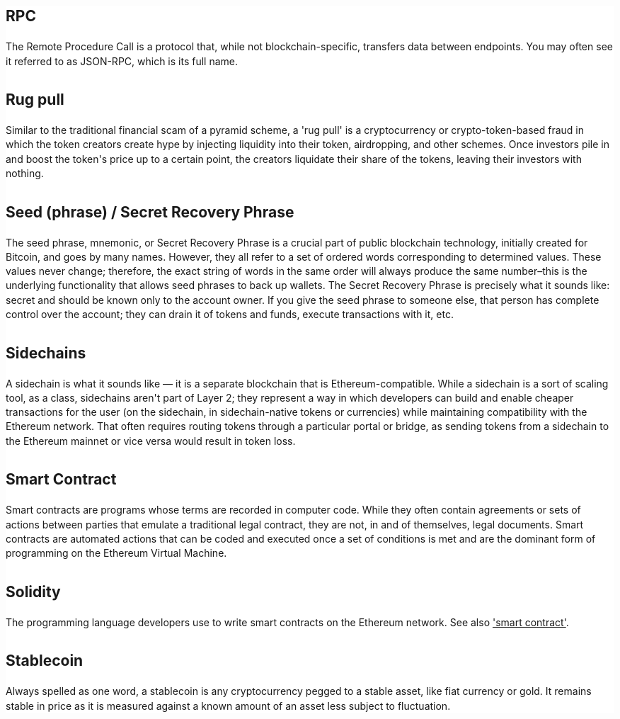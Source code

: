 ## RPC

The Remote Procedure Call is a protocol that, while not blockchain-specific, transfers data between endpoints. You may often see it referred to as JSON-RPC, which is its full name.

## Rug pull

Similar to the traditional financial scam of a pyramid scheme, a 'rug pull' is a cryptocurrency or crypto-token-based fraud in which the token creators create hype by injecting liquidity into their token, airdropping, and other schemes. Once investors pile in and boost the token's price up to a certain point, the creators liquidate their share of the tokens, leaving their investors with nothing.

## Seed (phrase) / Secret Recovery Phrase

The seed phrase, mnemonic, or Secret Recovery Phrase is a crucial part of public blockchain technology, initially created for Bitcoin, and goes by many names. However, they all refer to a set of ordered words corresponding to determined values. These values never change; therefore, the exact string of words in the same order will always produce the same number–this is the underlying functionality that allows seed phrases to back up wallets. The Secret Recovery Phrase is precisely what it sounds like: secret and should be known only to the account owner. If you give the seed phrase to someone else, that person has complete control over the account; they can drain it of tokens and funds, execute transactions with it, etc.

## Sidechains

A sidechain is what it sounds like — it is a separate blockchain that is Ethereum-compatible. While a sidechain is a sort of scaling tool, as a class, sidechains aren't part of Layer 2; they represent a way in which developers can build and enable cheaper transactions for the user (on the sidechain, in sidechain-native tokens or currencies) while maintaining compatibility with the Ethereum network. That often requires routing tokens through a particular portal or bridge, as sending tokens from a sidechain to the Ethereum mainnet or vice versa would result in token loss.

## Smart Contract

Smart contracts are programs whose terms are recorded in computer code. While they often contain agreements or sets of actions between parties that emulate a traditional legal contract, they are not, in and of themselves, legal documents. Smart contracts are automated actions that can be coded and executed once a set of conditions is met and are the dominant form of programming on the Ethereum Virtual Machine.

## Solidity

The programming language developers use to write smart contracts on the Ethereum network. See also ['smart contract'](#smart-contract).

## Stablecoin

Always spelled as one word, a stablecoin is any cryptocurrency pegged to a stable asset, like fiat currency or gold. It remains stable in price as it is measured against a known amount of an asset less subject to fluctuation.
